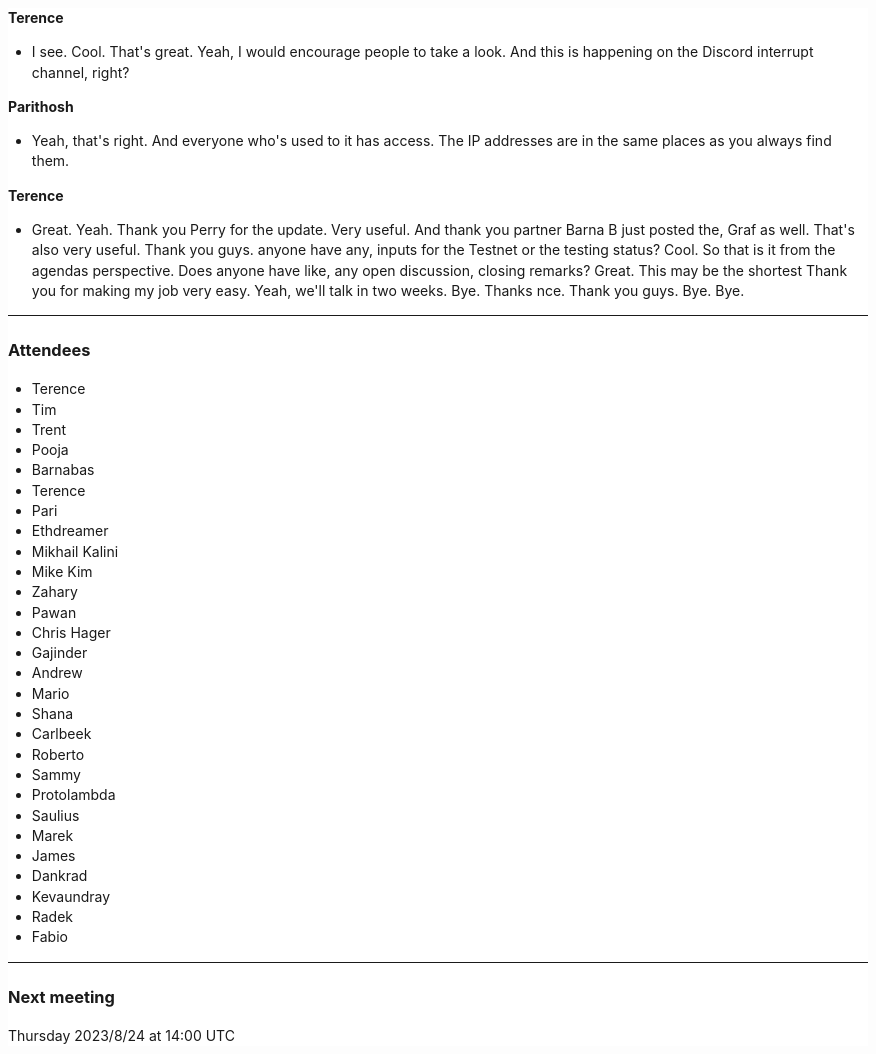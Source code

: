 **Terence**
* I see. Cool. That's great. Yeah, I would encourage people to take a look. And this is happening on the Discord interrupt channel, right? 

**Parithosh**
* Yeah, that's right. And everyone who's used to it has access. The IP addresses are in the same places as you always find them. 

**Terence**
* Great. Yeah. Thank you Perry for the update. Very useful. And thank you partner Barna B just posted the, Graf as well. That's also very useful. Thank you guys. anyone have any, inputs for the Testnet or the testing status? Cool. So that is it from the agendas perspective. Does anyone have like, any open discussion, closing remarks? Great. This may be the shortest Thank you for making my job very easy. Yeah, we'll talk in two weeks. Bye. Thanks nce. Thank you guys. Bye. Bye. 

____

### Attendees
* Terence
* Tim
* Trent
* Pooja
* Barnabas
* Terence
* Pari
* Ethdreamer
* Mikhail Kalini
* Mike Kim
* Zahary
* Pawan
* Chris Hager
* Gajinder
* Andrew
* Mario
* Shana
* Carlbeek
* Roberto
* Sammy
* Protolambda
* Saulius
* Marek
* James
* Dankrad
* Kevaundray
* Radek
* Fabio

____

### Next meeting
Thursday 2023/8/24 at 14:00 UTC
